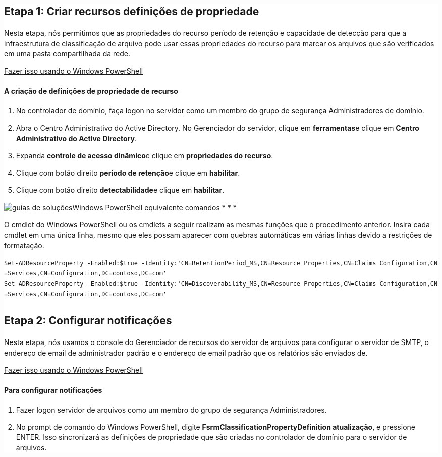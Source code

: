 ## <a name="BKMK_Step1"></a>Etapa 1: Criar recursos definições de propriedade  
Nesta etapa, nós permitimos que as propriedades do recurso período de retenção e capacidade de detecção para que a infraestrutura de classificação de arquivo pode usar essas propriedades do recurso para marcar os arquivos que são verificados em uma pasta compartilhada da rede.  
  
[Fazer isso usando o Windows PowerShell](assetId:///4a96cdaf-0081-4824-aab8-f0d51be501ac#BKMK_PSstep1)  
  
#### <a name="to-create-resource-property-definitions"></a>A criação de definições de propriedade de recurso  
  
1.  No controlador de domínio, faça logon no servidor como um membro do grupo de segurança Administradores de domínio.  
  
2.  Abra o Centro Administrativo do Active Directory. No Gerenciador do servidor, clique em **ferramentas**e clique em **Centro Administrativo do Active Directory**.  
  
3.  Expanda **controle de acesso dinâmico**e clique em **propriedades do recurso**.  
  
4.  Clique com botão direito **período de retenção**e clique em **habilitar**.  
  
5.  Clique com botão direito **detectabilidade**e clique em **habilitar**.  
  
![guias de soluções](media/Deploy-Implementing-Retention-of-Information-on-File-Servers--Demonstration-Steps-/PowerShellLogoSmall.gif)Windows PowerShell equivalente comandos * * *  
  
O cmdlet do Windows PowerShell ou os cmdlets a seguir realizam as mesmas funções que o procedimento anterior. Insira cada cmdlet em uma única linha, mesmo que eles possam aparecer com quebras automáticas em várias linhas devido a restrições de formatação.  
  
```  
Set-ADResourceProperty -Enabled:$true -Identity:'CN=RetentionPeriod_MS,CN=Resource Properties,CN=Claims Configuration,CN=Services,CN=Configuration,DC=contoso,DC=com'  
Set-ADResourceProperty -Enabled:$true -Identity:'CN=Discoverability_MS,CN=Resource Properties,CN=Claims Configuration,CN=Services,CN=Configuration,DC=contoso,DC=com'  
```  
  
## <a name="BKMK_Step2"></a>Etapa 2: Configurar notificações  
Nesta etapa, nós usamos o console do Gerenciador de recursos do servidor de arquivos para configurar o servidor de SMTP, o endereço de email de administrador padrão e o endereço de email padrão que os relatórios são enviados de.  
  
[Fazer isso usando o Windows PowerShell](assetId:///4a96cdaf-0081-4824-aab8-f0d51be501ac#BKMK_PSstep2)  
  
#### <a name="to-configure-notifications"></a>Para configurar notificações  
  
1.  Fazer logon servidor de arquivos como um membro do grupo de segurança Administradores.  
  
2.  No prompt de comando do Windows PowerShell, digite **FsrmClassificationPropertyDefinition atualização**, e pressione ENTER. Isso sincronizará as definições de propriedade que são criadas no controlador de domínio para o servidor de arquivos.  
  